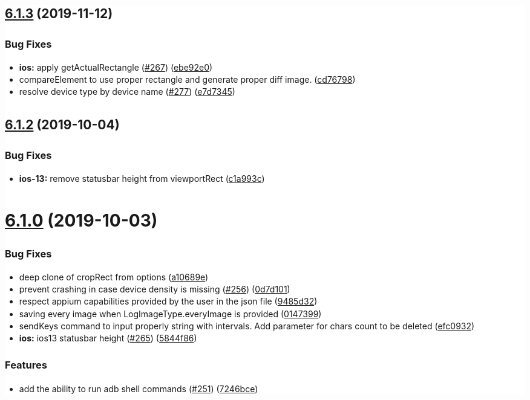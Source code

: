 ## [6.1.3](https://github.com/NativeScript/nativescript-dev-appium/compare/6.1.2...6.1.3) (2019-11-12)


### Bug Fixes

* **ios:** apply getActualRectangle ([#267](https://github.com/NativeScript/nativescript-dev-appium/issues/267)) ([ebe92e0](https://github.com/NativeScript/nativescript-dev-appium/commit/ebe92e0))
* compareElement to use proper rectangle and generate proper diff image. ([cd76798](https://github.com/NativeScript/nativescript-dev-appium/commit/cd76798))
* resolve device type by device name ([#277](https://github.com/NativeScript/nativescript-dev-appium/issues/277)) ([e7d7345](https://github.com/NativeScript/nativescript-dev-appium/commit/e7d7345))



<a name="6.1.2"></a>
## [6.1.2](https://github.com/NativeScript/nativescript-dev-appium/compare/6.1.0...6.1.2) (2019-10-04)


### Bug Fixes

* **ios-13:** remove statusbar height from viewportRect ([c1a993c](https://github.com/NativeScript/nativescript-dev-appium/commit/c1a993c))



<a name="6.1.0"></a>
# [6.1.0](https://github.com/NativeScript/nativescript-dev-appium/compare/6.0.0...6.1.0) (2019-10-03)


### Bug Fixes

* deep clone of cropRect from options ([a10689e](https://github.com/NativeScript/nativescript-dev-appium/commit/a10689e))
* prevent crashing in case device density is missing ([#256](https://github.com/NativeScript/nativescript-dev-appium/issues/256)) ([0d7d101](https://github.com/NativeScript/nativescript-dev-appium/commit/0d7d101))
* respect appium capabilities provided by the user in the json file ([9485d32](https://github.com/NativeScript/nativescript-dev-appium/commit/9485d32))
* saving every image when LogImageType.everyImage is provided ([0147399](https://github.com/NativeScript/nativescript-dev-appium/commit/0147399))
* sendKeys command to input properly string with intervals. Add parameter for chars count to be deleted ([efc0932](https://github.com/NativeScript/nativescript-dev-appium/commit/efc0932))
* **ios:** ios13 statusbar height ([#265](https://github.com/NativeScript/nativescript-dev-appium/issues/265)) ([5844f86](https://github.com/NativeScript/nativescript-dev-appium/commit/5844f86))


### Features

* add the ability to run adb shell commands ([#251](https://github.com/NativeScript/nativescript-dev-appium/issues/251)) ([7246bce](https://github.com/NativeScript/nativescript-dev-appium/commit/7246bce))
